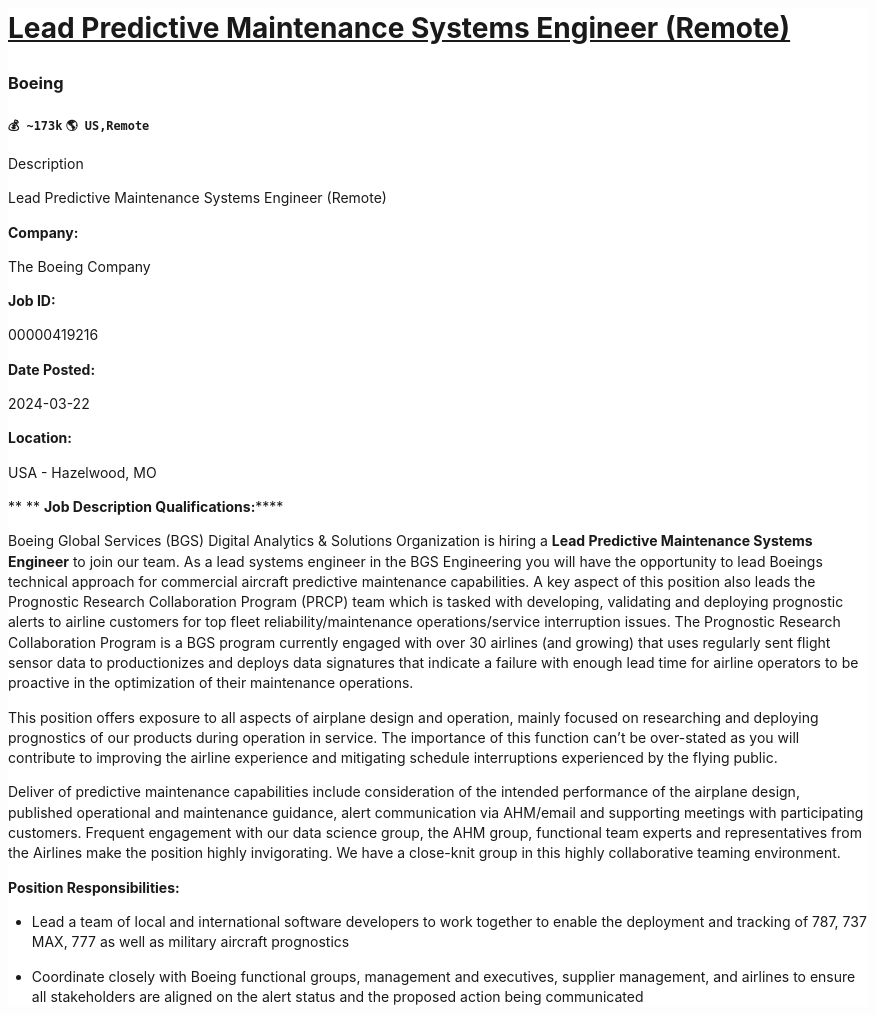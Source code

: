 # [Lead Predictive Maintenance Systems Engineer (Remote)](https://www.remotewlb.com/apply/lead-predictive-maintenance-systems-engineer-remote)  
### Boeing  
#### `💰 ~173k` `🌎 US,Remote`  

Description

Lead Predictive Maintenance Systems Engineer (Remote)

 **Company:**

The Boeing Company

 **Job ID:**

00000419216

 **Date Posted:**

2024-03-22

 **Location:**

USA - Hazelwood, MO

 ** ** **Job Description Qualifications:******

Boeing Global Services (BGS) Digital Analytics & Solutions Organization is hiring a **Lead Predictive Maintenance Systems** **Engineer** to join our team.  As a lead systems engineer in the BGS Engineering you will have the opportunity to lead Boeings technical approach for commercial aircraft predictive maintenance capabilities. A key aspect of this position also leads the Prognostic Research Collaboration Program (PRCP) team which is tasked with developing, validating and deploying prognostic alerts to airline customers for top fleet reliability/maintenance operations/service interruption issues. The Prognostic Research Collaboration Program is a BGS program currently engaged with over 30 airlines (and growing) that uses regularly sent flight sensor data to productionizes and deploys data signatures that indicate a failure with enough lead time for airline operators to be proactive in the optimization of their maintenance operations.

This position offers exposure to all aspects of airplane design and operation, mainly focused on researching and deploying prognostics of our products during operation in service. The importance of this function can’t be over-stated as you will contribute to improving the airline experience and mitigating schedule interruptions experienced by the flying public.

Deliver of predictive maintenance capabilities include consideration of the intended performance of the airplane design, published operational and maintenance guidance, alert communication via AHM/email and supporting meetings with participating customers. Frequent engagement with our data science group, the AHM group, functional team experts and representatives from the Airlines make the position highly invigorating. We have a close-knit group in this highly collaborative teaming environment.

**Position Responsibilities:**

  * Lead a team of local and international software developers to work together to enable the deployment and tracking of 787, 737 MAX, 777 as well as military aircraft prognostics

  * Coordinate closely with Boeing functional groups, management and executives, supplier management, and airlines to ensure all stakeholders are aligned on the alert status and the proposed action being communicated
